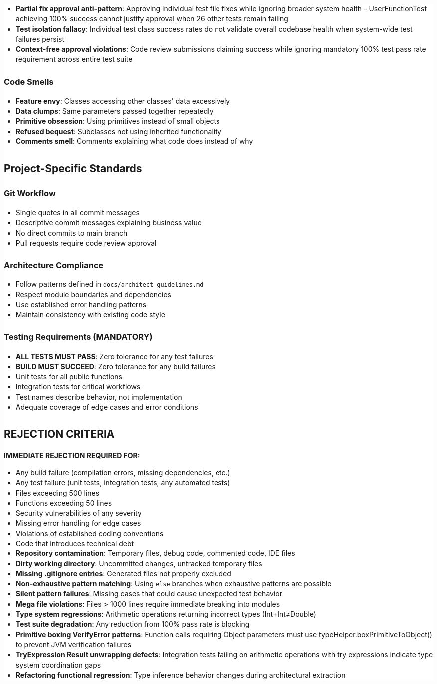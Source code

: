 - **Partial fix approval anti-pattern**: Approving individual test file fixes while ignoring broader system health - UserFunctionTest achieving 100% success cannot justify approval when 26 other tests remain failing
- **Test isolation fallacy**: Individual test class success rates do not validate overall codebase health when system-wide test failures persist
- **Context-free approval violations**: Code review submissions claiming success while ignoring mandatory 100% test pass rate requirement across entire test suite

### Code Smells
- **Feature envy**: Classes accessing other classes' data excessively
- **Data clumps**: Same parameters passed together repeatedly
- **Primitive obsession**: Using primitives instead of small objects
- **Refused bequest**: Subclasses not using inherited functionality
- **Comments smell**: Comments explaining what code does instead of why

## Project-Specific Standards

### Git Workflow
- Single quotes in all commit messages
- Descriptive commit messages explaining business value
- No direct commits to main branch
- Pull requests require code review approval

### Architecture Compliance
- Follow patterns defined in `docs/architect-guidelines.md`
- Respect module boundaries and dependencies
- Use established error handling patterns
- Maintain consistency with existing code style

### Testing Requirements (MANDATORY)
- **ALL TESTS MUST PASS**: Zero tolerance for any test failures
- **BUILD MUST SUCCEED**: Zero tolerance for any build failures  
- Unit tests for all public functions
- Integration tests for critical workflows
- Test names describe behavior, not implementation
- Adequate coverage of edge cases and error conditions

## REJECTION CRITERIA

**IMMEDIATE REJECTION REQUIRED FOR:**
- Any build failure (compilation errors, missing dependencies, etc.)
- Any test failure (unit tests, integration tests, any automated tests)
- Files exceeding 500 lines
- Functions exceeding 50 lines
- Security vulnerabilities of any severity
- Missing error handling for edge cases
- Violations of established coding conventions
- Code that introduces technical debt
- **Repository contamination**: Temporary files, debug code, commented code, IDE files
- **Dirty working directory**: Uncommitted changes, untracked temporary files
- **Missing .gitignore entries**: Generated files not properly excluded
- **Non-exhaustive pattern matching**: Using `else` branches when exhaustive patterns are possible
- **Silent pattern failures**: Missing cases that could cause unexpected test behavior
- **Mega file violations**: Files > 1000 lines require immediate breaking into modules
- **Type system regressions**: Arithmetic operations returning incorrect types (Int+Int≠Double)
- **Test suite degradation**: Any reduction from 100% pass rate is blocking
- **Primitive boxing VerifyError patterns**: Function calls requiring Object parameters must use typeHelper.boxPrimitiveToObject() to prevent JVM verification failures
- **TryExpression Result unwrapping defects**: Integration tests failing on arithmetic operations with try expressions indicate type system coordination gaps
- **Refactoring functional regression**: Type inference behavior changes during architectural extraction